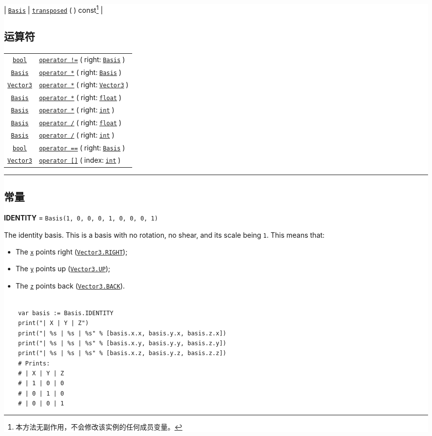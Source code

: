 | [`Basis`](class_basis.md)           | [`transposed`](class_basis.md#class_basis_method_transposed) ( ) const[^const]                                                                                                                                                 |

## 运算符

|||
|:-:|:--|
| [`bool`](class_bool.md)       | [`operator !=`](class_Basis.md#operator_neq_Basis) ( right: [`Basis`](class_basis.md) )      |
| [`Basis`](class_basis.md)     | [`operator *`](class_Basis.md#operator_mul_Basis) ( right: [`Basis`](class_basis.md) )       |
| [`Vector3`](class_vector3.md) | [`operator *`](class_Basis.md#operator_mul_Vector3) ( right: [`Vector3`](class_vector3.md) ) |
| [`Basis`](class_basis.md)     | [`operator *`](class_Basis.md#operator_mul_float) ( right: [`float`](class_float.md) )       |
| [`Basis`](class_basis.md)     | [`operator *`](class_Basis.md#operator_mul_int) ( right: [`int`](class_int.md) )             |
| [`Basis`](class_basis.md)     | [`operator /`](class_Basis.md#operator_div_float) ( right: [`float`](class_float.md) )       |
| [`Basis`](class_basis.md)     | [`operator /`](class_Basis.md#operator_div_int) ( right: [`int`](class_int.md) )             |
| [`bool`](class_bool.md)       | [`operator ==`](class_Basis.md#operator_eq_Basis) ( right: [`Basis`](class_basis.md) )       |
| [`Vector3`](class_vector3.md) | [`operator []`](class_Basis.md#operator_idx_int) ( index: [`int`](class_int.md) )            |



---

## 常量

<div id="_class_basis_constant_identity"></div>

**IDENTITY** = ``Basis(1, 0, 0, 0, 1, 0, 0, 0, 1)`` <div id="class_basis_constant_identity"></div>

The identity basis. This is a basis with no rotation, no shear, and its scale being `1`. This means that:

- The [`x`](class_basis.md#class_basis_property_x) points right ([`Vector3.RIGHT`](class_vector3.md#class_vector3_constant_right));

- The [`y`](class_basis.md#class_basis_property_y) points up ([`Vector3.UP`](class_vector3.md#class_vector3_constant_up));

- The [`z`](class_basis.md#class_basis_property_z) points back ([`Vector3.BACK`](class_vector3.md#class_vector3_constant_back)).

```

    var basis := Basis.IDENTITY
    print("| X | Y | Z")
    print("| %s | %s | %s" % [basis.x.x, basis.y.x, basis.z.x])
    print("| %s | %s | %s" % [basis.x.y, basis.y.y, basis.z.y])
    print("| %s | %s | %s" % [basis.x.z, basis.y.z, basis.z.z])
    # Prints:
    # | X | Y | Z
    # | 1 | 0 | 0
    # | 0 | 1 | 0
    # | 0 | 0 | 1
```


[^virtual]: 本方法通常需要用户覆盖才能生效。
[^const]: 本方法无副作用，不会修改该实例的任何成员变量。
[^vararg]: 本方法除了能接受在此处描述的参数外，还能够继续接受任意数量的参数。
[^constructor]: 本方法用于构造某个类型。
[^static]: 调用本方法无需实例，可直接使用类名进行调用。
[^operator]: 本方法描述的是使用本类型作为左操作数的有效运算符。
[^bitfield]: 这个值是由下列位标志构成位掩码的整数。
[^void]: 无返回值。